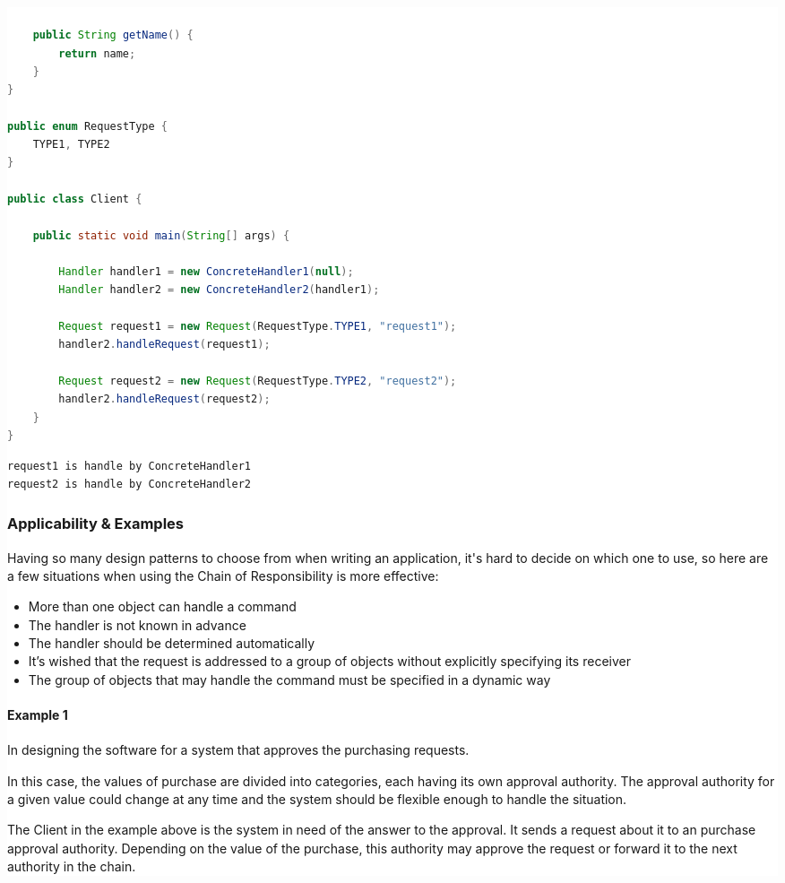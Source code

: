```java

    public String getName() {
        return name;
    }
}

public enum RequestType {
    TYPE1, TYPE2
}

public class Client {

    public static void main(String[] args) {

        Handler handler1 = new ConcreteHandler1(null);
        Handler handler2 = new ConcreteHandler2(handler1);

        Request request1 = new Request(RequestType.TYPE1, "request1");
        handler2.handleRequest(request1);

        Request request2 = new Request(RequestType.TYPE2, "request2");
        handler2.handleRequest(request2);
    }
}
```

```html
request1 is handle by ConcreteHandler1
request2 is handle by ConcreteHandler2
```

### Applicability & Examples

Having so many design patterns to choose from when writing an application, it's hard to decide on which one to use, so here are a few situations when using the Chain of Responsibility is more effective:

- More than one object can handle a command
- The handler is not known in advance
- The handler should be determined automatically
- It’s wished that the request is addressed to a group of objects without explicitly specifying its receiver
- The group of objects that may handle the command must be specified in a dynamic way

#### Example 1

In designing the software for a system that approves the purchasing requests.

In this case, the values of purchase are divided into categories, each having its own approval authority. The approval authority for a given value could change at any time and the system should be flexible enough to handle the situation.

The Client in the example above is the system in need of the answer to the approval. It sends a request about it to an purchase approval authority. Depending on the value of the purchase, this authority may approve the request or forward it to the next authority in the chain.
